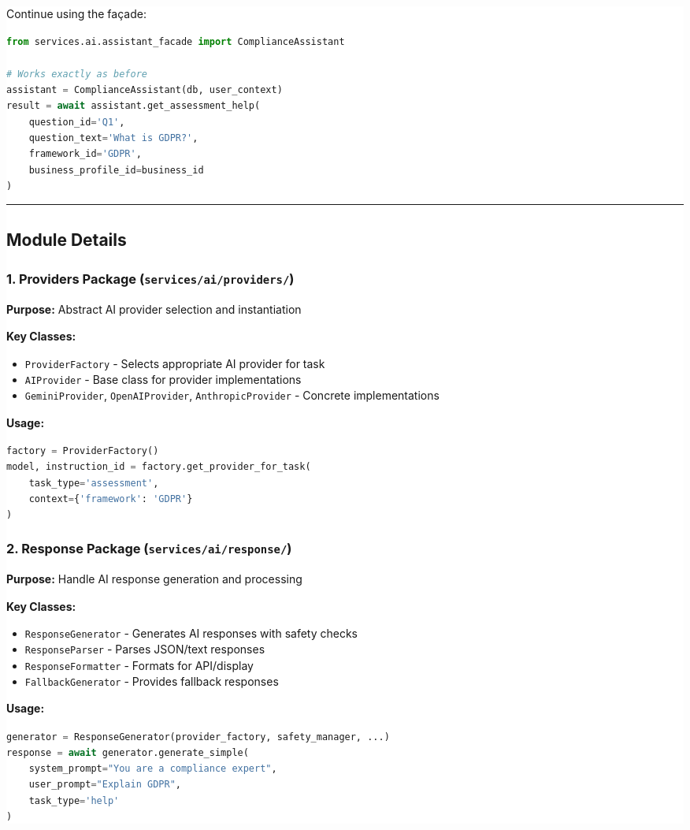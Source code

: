 Continue using the façade:

```python
from services.ai.assistant_facade import ComplianceAssistant

# Works exactly as before
assistant = ComplianceAssistant(db, user_context)
result = await assistant.get_assessment_help(
    question_id='Q1',
    question_text='What is GDPR?',
    framework_id='GDPR',
    business_profile_id=business_id
)
```

---

## Module Details

### 1. Providers Package (`services/ai/providers/`)

**Purpose:** Abstract AI provider selection and instantiation

**Key Classes:**
- `ProviderFactory` - Selects appropriate AI provider for task
- `AIProvider` - Base class for provider implementations
- `GeminiProvider`, `OpenAIProvider`, `AnthropicProvider` - Concrete implementations

**Usage:**
```python
factory = ProviderFactory()
model, instruction_id = factory.get_provider_for_task(
    task_type='assessment',
    context={'framework': 'GDPR'}
)
```

### 2. Response Package (`services/ai/response/`)

**Purpose:** Handle AI response generation and processing

**Key Classes:**
- `ResponseGenerator` - Generates AI responses with safety checks
- `ResponseParser` - Parses JSON/text responses
- `ResponseFormatter` - Formats for API/display
- `FallbackGenerator` - Provides fallback responses

**Usage:**
```python
generator = ResponseGenerator(provider_factory, safety_manager, ...)
response = await generator.generate_simple(
    system_prompt="You are a compliance expert",
    user_prompt="Explain GDPR",
    task_type='help'
)
```

